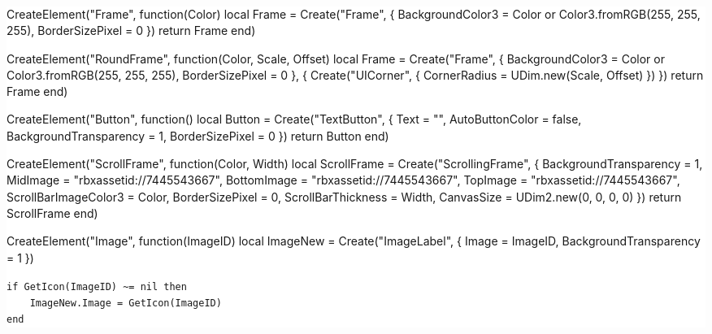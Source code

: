CreateElement("Frame", function(Color)
	local Frame = Create("Frame", {
		BackgroundColor3 = Color or Color3.fromRGB(255, 255, 255),
		BorderSizePixel = 0
	})
	return Frame
end)

CreateElement("RoundFrame", function(Color, Scale, Offset)
	local Frame = Create("Frame", {
		BackgroundColor3 = Color or Color3.fromRGB(255, 255, 255),
		BorderSizePixel = 0
	}, {
		Create("UICorner", {
			CornerRadius = UDim.new(Scale, Offset)
		})
	})
	return Frame
end)

CreateElement("Button", function()
	local Button = Create("TextButton", {
		Text = "",
		AutoButtonColor = false,
		BackgroundTransparency = 1,
		BorderSizePixel = 0
	})
	return Button
end)

CreateElement("ScrollFrame", function(Color, Width)
	local ScrollFrame = Create("ScrollingFrame", {
		BackgroundTransparency = 1,
		MidImage = "rbxassetid://7445543667",
		BottomImage = "rbxassetid://7445543667",
		TopImage = "rbxassetid://7445543667",
		ScrollBarImageColor3 = Color,
		BorderSizePixel = 0,
		ScrollBarThickness = Width,
		CanvasSize = UDim2.new(0, 0, 0, 0)
	})
	return ScrollFrame
end)

CreateElement("Image", function(ImageID)
	local ImageNew = Create("ImageLabel", {
		Image = ImageID,
		BackgroundTransparency = 1
	})

	if GetIcon(ImageID) ~= nil then
		ImageNew.Image = GetIcon(ImageID)
	end	
